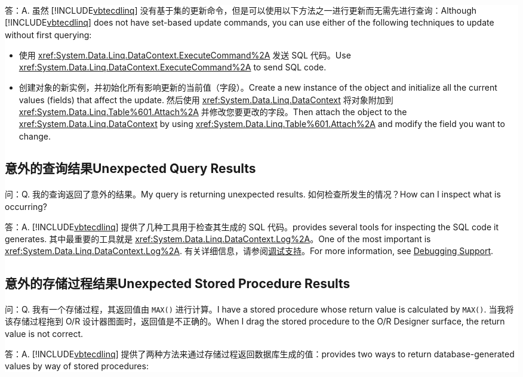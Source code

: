 <span data-ttu-id="c9511-131">答：</span><span class="sxs-lookup"><span data-stu-id="c9511-131">A.</span></span> <span data-ttu-id="c9511-132">虽然 [!INCLUDE[vbtecdlinq](../../../../../../includes/vbtecdlinq-md.md)] 没有基于集的更新命令，但是可以使用以下方法之一进行更新而无需先进行查询：</span><span class="sxs-lookup"><span data-stu-id="c9511-132">Although [!INCLUDE[vbtecdlinq](../../../../../../includes/vbtecdlinq-md.md)] does not have set-based update commands, you can use either of the following techniques to update without first querying:</span></span>

- <span data-ttu-id="c9511-133">使用 <xref:System.Data.Linq.DataContext.ExecuteCommand%2A> 发送 SQL 代码。</span><span class="sxs-lookup"><span data-stu-id="c9511-133">Use <xref:System.Data.Linq.DataContext.ExecuteCommand%2A> to send SQL code.</span></span>

- <span data-ttu-id="c9511-134">创建对象的新实例，并初始化所有影响更新的当前值（字段）。</span><span class="sxs-lookup"><span data-stu-id="c9511-134">Create a new instance of the object and initialize all the current values (fields) that affect the update.</span></span> <span data-ttu-id="c9511-135">然后使用 <xref:System.Data.Linq.DataContext> 将对象附加到 <xref:System.Data.Linq.Table%601.Attach%2A> 并修改您要更改的字段。</span><span class="sxs-lookup"><span data-stu-id="c9511-135">Then attach the object to the <xref:System.Data.Linq.DataContext> by using <xref:System.Data.Linq.Table%601.Attach%2A> and modify the field you want to change.</span></span>

## <a name="unexpected-query-results"></a><span data-ttu-id="c9511-136">意外的查询结果</span><span class="sxs-lookup"><span data-stu-id="c9511-136">Unexpected Query Results</span></span>

<span data-ttu-id="c9511-137">问：</span><span class="sxs-lookup"><span data-stu-id="c9511-137">Q.</span></span> <span data-ttu-id="c9511-138">我的查询返回了意外的结果。</span><span class="sxs-lookup"><span data-stu-id="c9511-138">My query is returning unexpected results.</span></span> <span data-ttu-id="c9511-139">如何检查所发生的情况？</span><span class="sxs-lookup"><span data-stu-id="c9511-139">How can I inspect what is occurring?</span></span>

<span data-ttu-id="c9511-140">答：</span><span class="sxs-lookup"><span data-stu-id="c9511-140">A.</span></span> [!INCLUDE[vbtecdlinq](../../../../../../includes/vbtecdlinq-md.md)] <span data-ttu-id="c9511-141">提供了几种工具用于检查其生成的 SQL 代码。</span><span class="sxs-lookup"><span data-stu-id="c9511-141">provides several tools for inspecting the SQL code it generates.</span></span> <span data-ttu-id="c9511-142">其中最重要的工具就是 <xref:System.Data.Linq.DataContext.Log%2A>。</span><span class="sxs-lookup"><span data-stu-id="c9511-142">One of the most important is <xref:System.Data.Linq.DataContext.Log%2A>.</span></span> <span data-ttu-id="c9511-143">有关详细信息，请参阅[调试支持](debugging-support.md)。</span><span class="sxs-lookup"><span data-stu-id="c9511-143">For more information, see [Debugging Support](debugging-support.md).</span></span>

## <a name="unexpected-stored-procedure-results"></a><span data-ttu-id="c9511-144">意外的存储过程结果</span><span class="sxs-lookup"><span data-stu-id="c9511-144">Unexpected Stored Procedure Results</span></span>

<span data-ttu-id="c9511-145">问：</span><span class="sxs-lookup"><span data-stu-id="c9511-145">Q.</span></span> <span data-ttu-id="c9511-146">我有一个存储过程，其返回值由 `MAX()` 进行计算。</span><span class="sxs-lookup"><span data-stu-id="c9511-146">I have a stored procedure whose return value is calculated by `MAX()`.</span></span> <span data-ttu-id="c9511-147">当我将该存储过程拖到 O/R 设计器图面时，返回值是不正确的。</span><span class="sxs-lookup"><span data-stu-id="c9511-147">When I drag the stored procedure to the O/R Designer surface, the return value is not correct.</span></span>

<span data-ttu-id="c9511-148">答：</span><span class="sxs-lookup"><span data-stu-id="c9511-148">A.</span></span> [!INCLUDE[vbtecdlinq](../../../../../../includes/vbtecdlinq-md.md)] <span data-ttu-id="c9511-149">提供了两种方法来通过存储过程返回数据库生成的值：</span><span class="sxs-lookup"><span data-stu-id="c9511-149">provides two ways to return database-generated values by way of stored procedures:</span></span>
